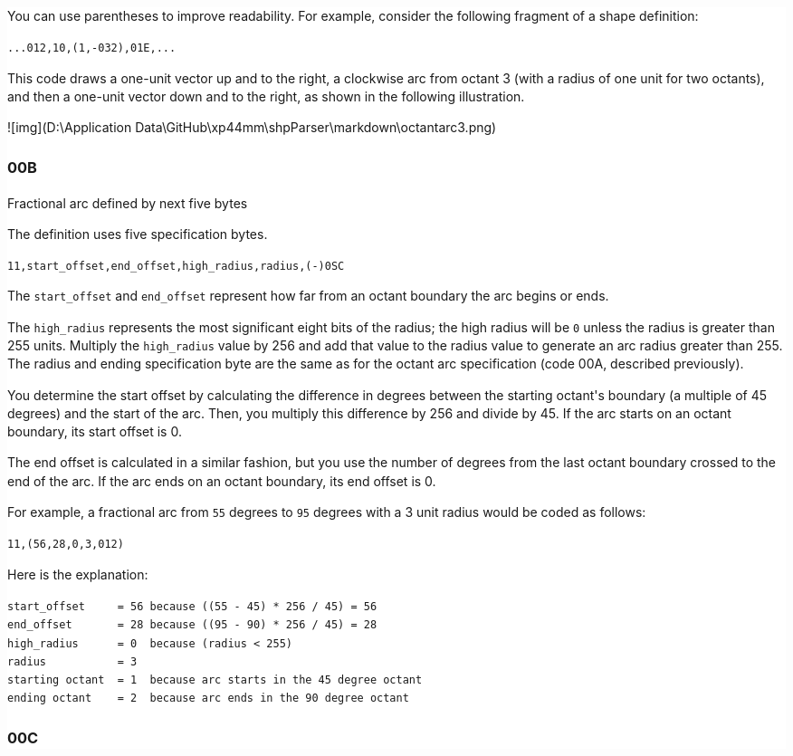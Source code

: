 You can use parentheses to improve readability. For example, consider the following fragment of a shape definition:

```
...012,10,(1,-032),01E,...
```

This code draws a one-unit vector up and to the right, a clockwise arc from octant 3 (with a radius of one unit for two octants), and then a one-unit vector down and to the right, as shown in the following illustration.

![img](D:\Application Data\GitHub\xp44mm\shpParser\markdown\octantarc3.png)

### 00B

Fractional arc defined by next five bytes

The definition uses five specification bytes.

```
11,start_offset,end_offset,high_radius,radius,(-)0SC
```

The `start_offset` and `end_offset` represent how far from an octant boundary the arc begins or ends. 

The `high_radius` represents the most significant eight bits of the radius; the high radius will be `0` unless the radius is greater than 255 units. Multiply the `high_radius` value by 256 and add that value to the radius value to generate an arc radius greater than 255. The radius and ending specification byte are the same as for the octant arc specification (code 00A, described previously).

You determine the start offset by calculating the difference in degrees between the starting octant's boundary (a multiple of 45 degrees) and the start of the arc. Then, you multiply this difference by 256 and divide by 45. If the arc starts on an octant boundary, its start offset is 0.

The end offset is calculated in a similar fashion, but you use the number of degrees from the last octant boundary crossed to the end of the arc. If the arc ends on an octant boundary, its end offset is 0.

For example, a fractional arc from `55` degrees to `95` degrees with a 3 unit radius would be coded as follows:

```
11,(56,28,0,3,012)
```

Here is the explanation:

```
start_offset     = 56 because ((55 - 45) * 256 / 45) = 56
end_offset       = 28 because ((95 - 90) * 256 / 45) = 28
high_radius      = 0  because (radius < 255)
radius           = 3
starting octant  = 1  because arc starts in the 45 degree octant
ending octant    = 2  because arc ends in the 90 degree octant
```

### 00C
